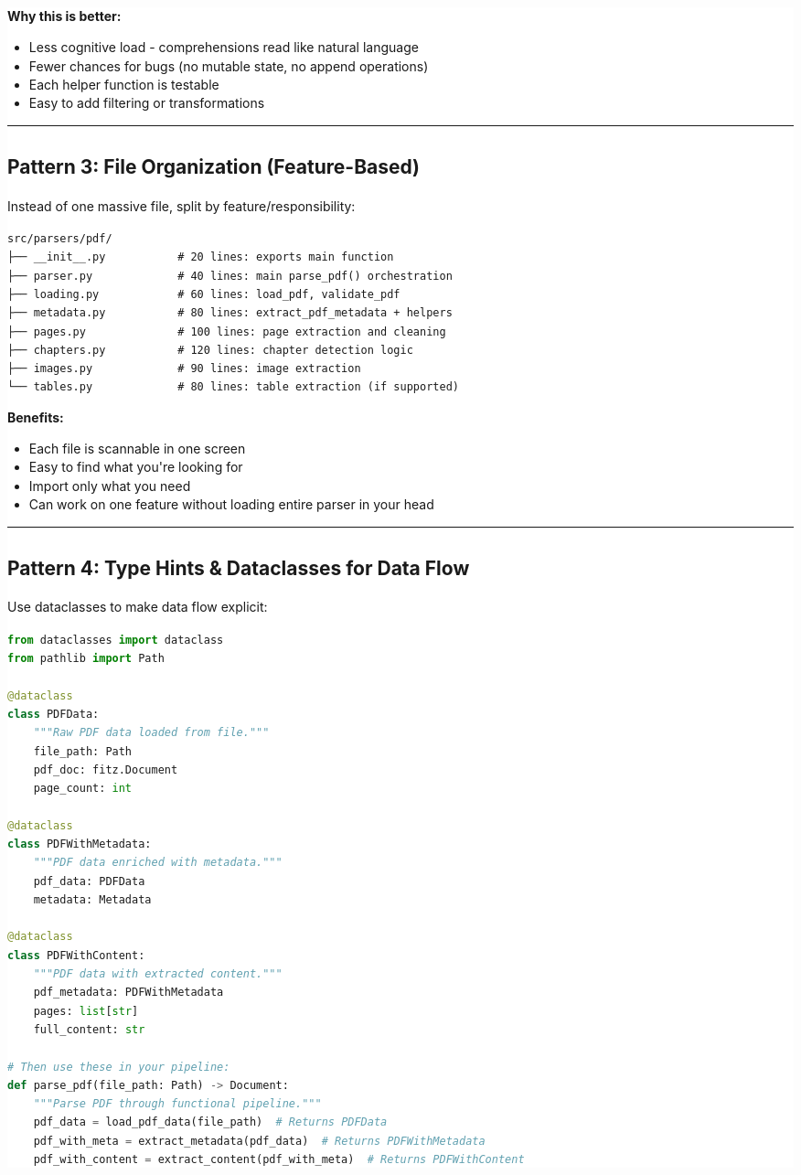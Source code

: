 **Why this is better:**
- Less cognitive load - comprehensions read like natural language
- Fewer chances for bugs (no mutable state, no append operations)
- Each helper function is testable
- Easy to add filtering or transformations

---

## Pattern 3: File Organization (Feature-Based)

Instead of one massive file, split by feature/responsibility:

```
src/parsers/pdf/
├── __init__.py           # 20 lines: exports main function
├── parser.py             # 40 lines: main parse_pdf() orchestration
├── loading.py            # 60 lines: load_pdf, validate_pdf
├── metadata.py           # 80 lines: extract_pdf_metadata + helpers
├── pages.py              # 100 lines: page extraction and cleaning
├── chapters.py           # 120 lines: chapter detection logic
├── images.py             # 90 lines: image extraction
└── tables.py             # 80 lines: table extraction (if supported)
```

**Benefits:**
- Each file is scannable in one screen
- Easy to find what you're looking for
- Import only what you need
- Can work on one feature without loading entire parser in your head

---

## Pattern 4: Type Hints & Dataclasses for Data Flow

Use dataclasses to make data flow explicit:

```python
from dataclasses import dataclass
from pathlib import Path

@dataclass
class PDFData:
    """Raw PDF data loaded from file."""
    file_path: Path
    pdf_doc: fitz.Document
    page_count: int

@dataclass
class PDFWithMetadata:
    """PDF data enriched with metadata."""
    pdf_data: PDFData
    metadata: Metadata

@dataclass
class PDFWithContent:
    """PDF data with extracted content."""
    pdf_metadata: PDFWithMetadata
    pages: list[str]
    full_content: str

# Then use these in your pipeline:
def parse_pdf(file_path: Path) -> Document:
    """Parse PDF through functional pipeline."""
    pdf_data = load_pdf_data(file_path)  # Returns PDFData
    pdf_with_meta = extract_metadata(pdf_data)  # Returns PDFWithMetadata
    pdf_with_content = extract_content(pdf_with_meta)  # Returns PDFWithContent
```